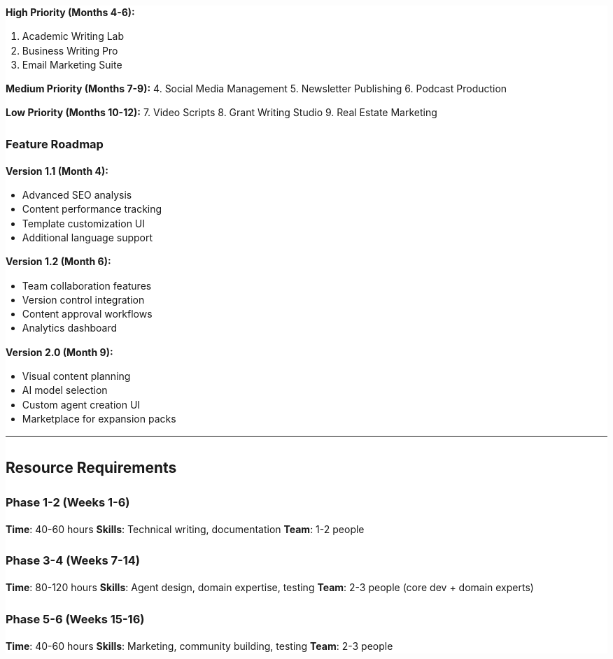 **High Priority (Months 4-6):**
1. Academic Writing Lab
2. Business Writing Pro
3. Email Marketing Suite

**Medium Priority (Months 7-9):**
4. Social Media Management
5. Newsletter Publishing
6. Podcast Production

**Low Priority (Months 10-12):**
7. Video Scripts
8. Grant Writing Studio
9. Real Estate Marketing

### Feature Roadmap

**Version 1.1 (Month 4):**
- Advanced SEO analysis
- Content performance tracking
- Template customization UI
- Additional language support

**Version 1.2 (Month 6):**
- Team collaboration features
- Version control integration
- Content approval workflows
- Analytics dashboard

**Version 2.0 (Month 9):**
- Visual content planning
- AI model selection
- Custom agent creation UI
- Marketplace for expansion packs

---

## Resource Requirements

### Phase 1-2 (Weeks 1-6)
**Time**: 40-60 hours
**Skills**: Technical writing, documentation
**Team**: 1-2 people

### Phase 3-4 (Weeks 7-14)
**Time**: 80-120 hours
**Skills**: Agent design, domain expertise, testing
**Team**: 2-3 people (core dev + domain experts)

### Phase 5-6 (Weeks 15-16)
**Time**: 40-60 hours
**Skills**: Marketing, community building, testing
**Team**: 2-3 people
